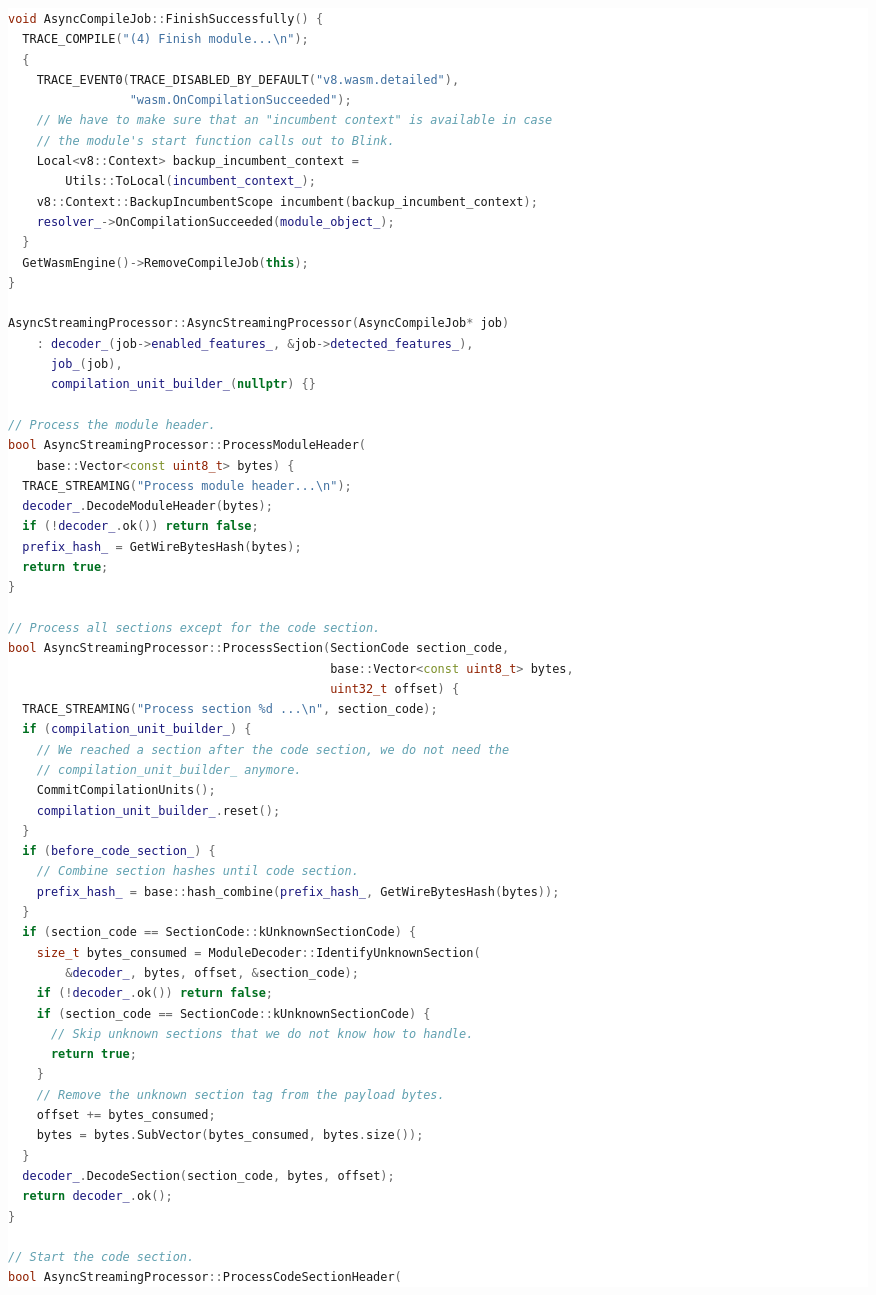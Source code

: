 ```cpp
void AsyncCompileJob::FinishSuccessfully() {
  TRACE_COMPILE("(4) Finish module...\n");
  {
    TRACE_EVENT0(TRACE_DISABLED_BY_DEFAULT("v8.wasm.detailed"),
                 "wasm.OnCompilationSucceeded");
    // We have to make sure that an "incumbent context" is available in case
    // the module's start function calls out to Blink.
    Local<v8::Context> backup_incumbent_context =
        Utils::ToLocal(incumbent_context_);
    v8::Context::BackupIncumbentScope incumbent(backup_incumbent_context);
    resolver_->OnCompilationSucceeded(module_object_);
  }
  GetWasmEngine()->RemoveCompileJob(this);
}

AsyncStreamingProcessor::AsyncStreamingProcessor(AsyncCompileJob* job)
    : decoder_(job->enabled_features_, &job->detected_features_),
      job_(job),
      compilation_unit_builder_(nullptr) {}

// Process the module header.
bool AsyncStreamingProcessor::ProcessModuleHeader(
    base::Vector<const uint8_t> bytes) {
  TRACE_STREAMING("Process module header...\n");
  decoder_.DecodeModuleHeader(bytes);
  if (!decoder_.ok()) return false;
  prefix_hash_ = GetWireBytesHash(bytes);
  return true;
}

// Process all sections except for the code section.
bool AsyncStreamingProcessor::ProcessSection(SectionCode section_code,
                                             base::Vector<const uint8_t> bytes,
                                             uint32_t offset) {
  TRACE_STREAMING("Process section %d ...\n", section_code);
  if (compilation_unit_builder_) {
    // We reached a section after the code section, we do not need the
    // compilation_unit_builder_ anymore.
    CommitCompilationUnits();
    compilation_unit_builder_.reset();
  }
  if (before_code_section_) {
    // Combine section hashes until code section.
    prefix_hash_ = base::hash_combine(prefix_hash_, GetWireBytesHash(bytes));
  }
  if (section_code == SectionCode::kUnknownSectionCode) {
    size_t bytes_consumed = ModuleDecoder::IdentifyUnknownSection(
        &decoder_, bytes, offset, &section_code);
    if (!decoder_.ok()) return false;
    if (section_code == SectionCode::kUnknownSectionCode) {
      // Skip unknown sections that we do not know how to handle.
      return true;
    }
    // Remove the unknown section tag from the payload bytes.
    offset += bytes_consumed;
    bytes = bytes.SubVector(bytes_consumed, bytes.size());
  }
  decoder_.DecodeSection(section_code, bytes, offset);
  return decoder_.ok();
}

// Start the code section.
bool AsyncStreamingProcessor::ProcessCodeSectionHeader(
```